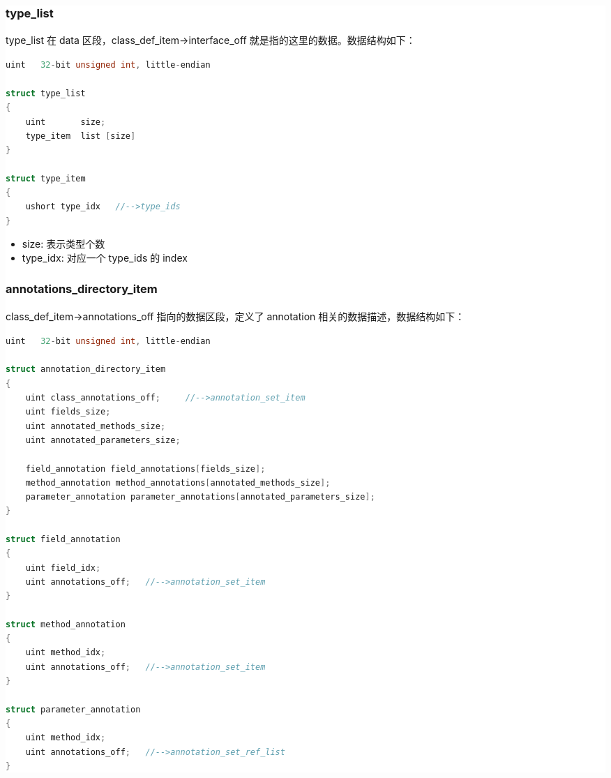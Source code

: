 ### type_list
type_list 在 data 区段，class_def_item->interface_off 就是指的这里的数据。数据结构如下：

```c++
uint   32-bit unsigned int, little-endian

struct type_list
{
	uint       size;
	type_item  list [size] 
}

struct type_item
{
	ushort type_idx   //-->type_ids
}
```

- size: 表示类型个数
- type_idx: 对应一个 type_ids 的 index

### annotations_directory_item
class_def_item->annotations_off 指向的数据区段，定义了 annotation 相关的数据描述，数据结构如下：

```c++
uint   32-bit unsigned int, little-endian

struct annotation_directory_item
{
	uint class_annotations_off;		//-->annotation_set_item
	uint fields_size;
	uint annotated_methods_size;
	uint annotated_parameters_size;
	
	field_annotation field_annotations[fields_size];
	method_annotation method_annotations[annotated_methods_size];
	parameter_annotation parameter_annotations[annotated_parameters_size];
}

struct field_annotation
{
	uint field_idx;
	uint annotations_off;	//-->annotation_set_item
}

struct method_annotation
{
	uint method_idx;
	uint annotations_off;	//-->annotation_set_item
}

struct parameter_annotation
{
	uint method_idx;
	uint annotations_off;	//-->annotation_set_ref_list
}
```

